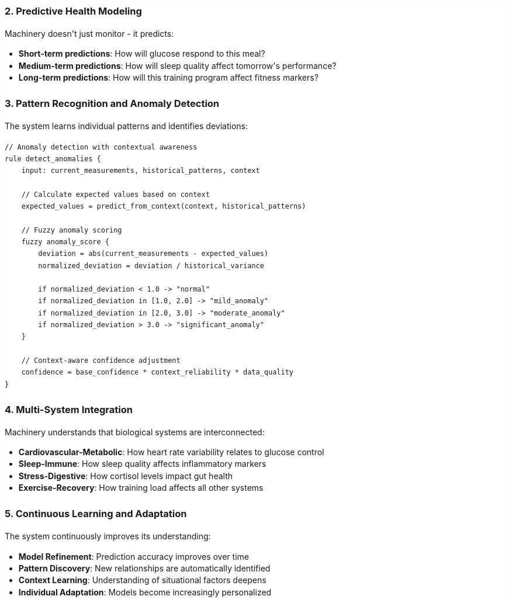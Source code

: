 ### 2. Predictive Health Modeling

Machinery doesn't just monitor - it predicts:

- **Short-term predictions**: How will glucose respond to this meal?
- **Medium-term predictions**: How will sleep quality affect tomorrow's performance?
- **Long-term predictions**: How will this training program affect fitness markers?

### 3. Pattern Recognition and Anomaly Detection

The system learns individual patterns and identifies deviations:

```seke
// Anomaly detection with contextual awareness
rule detect_anomalies {
    input: current_measurements, historical_patterns, context
    
    // Calculate expected values based on context
    expected_values = predict_from_context(context, historical_patterns)
    
    // Fuzzy anomaly scoring
    fuzzy anomaly_score {
        deviation = abs(current_measurements - expected_values)
        normalized_deviation = deviation / historical_variance
        
        if normalized_deviation < 1.0 -> "normal"
        if normalized_deviation in [1.0, 2.0] -> "mild_anomaly"
        if normalized_deviation in [2.0, 3.0] -> "moderate_anomaly"
        if normalized_deviation > 3.0 -> "significant_anomaly"
    }
    
    // Context-aware confidence adjustment
    confidence = base_confidence * context_reliability * data_quality
}
```

### 4. Multi-System Integration

Machinery understands that biological systems are interconnected:

- **Cardiovascular-Metabolic**: How heart rate variability relates to glucose control
- **Sleep-Immune**: How sleep quality affects inflammatory markers
- **Stress-Digestive**: How cortisol levels impact gut health
- **Exercise-Recovery**: How training load affects all other systems

### 5. Continuous Learning and Adaptation

The system continuously improves its understanding:

- **Model Refinement**: Prediction accuracy improves over time
- **Pattern Discovery**: New relationships are automatically identified
- **Context Learning**: Understanding of situational factors deepens
- **Individual Adaptation**: Models become increasingly personalized
